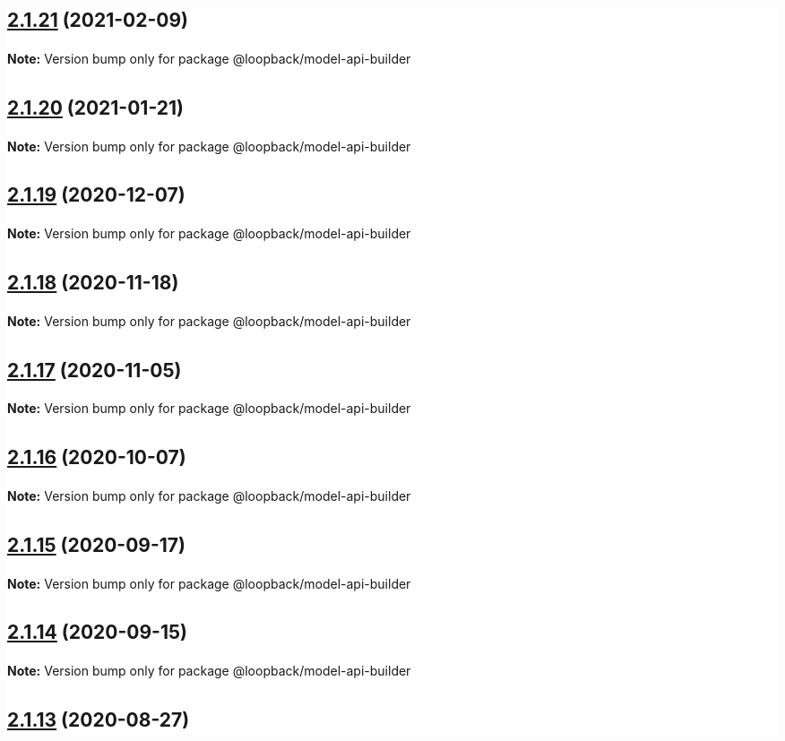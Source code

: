 ## [2.1.21](https://github.com/loopbackio/loopback-next/compare/@loopback/model-api-builder@2.1.20...@loopback/model-api-builder@2.1.21) (2021-02-09)

**Note:** Version bump only for package @loopback/model-api-builder

## [2.1.20](https://github.com/loopbackio/loopback-next/compare/@loopback/model-api-builder@2.1.19...@loopback/model-api-builder@2.1.20) (2021-01-21)

**Note:** Version bump only for package @loopback/model-api-builder

## [2.1.19](https://github.com/loopbackio/loopback-next/compare/@loopback/model-api-builder@2.1.18...@loopback/model-api-builder@2.1.19) (2020-12-07)

**Note:** Version bump only for package @loopback/model-api-builder

## [2.1.18](https://github.com/loopbackio/loopback-next/compare/@loopback/model-api-builder@2.1.17...@loopback/model-api-builder@2.1.18) (2020-11-18)

**Note:** Version bump only for package @loopback/model-api-builder

## [2.1.17](https://github.com/loopbackio/loopback-next/compare/@loopback/model-api-builder@2.1.16...@loopback/model-api-builder@2.1.17) (2020-11-05)

**Note:** Version bump only for package @loopback/model-api-builder

## [2.1.16](https://github.com/loopbackio/loopback-next/compare/@loopback/model-api-builder@2.1.15...@loopback/model-api-builder@2.1.16) (2020-10-07)

**Note:** Version bump only for package @loopback/model-api-builder

## [2.1.15](https://github.com/loopbackio/loopback-next/compare/@loopback/model-api-builder@2.1.14...@loopback/model-api-builder@2.1.15) (2020-09-17)

**Note:** Version bump only for package @loopback/model-api-builder

## [2.1.14](https://github.com/loopbackio/loopback-next/compare/@loopback/model-api-builder@2.1.13...@loopback/model-api-builder@2.1.14) (2020-09-15)

**Note:** Version bump only for package @loopback/model-api-builder

## [2.1.13](https://github.com/loopbackio/loopback-next/compare/@loopback/model-api-builder@2.1.12...@loopback/model-api-builder@2.1.13) (2020-08-27)
